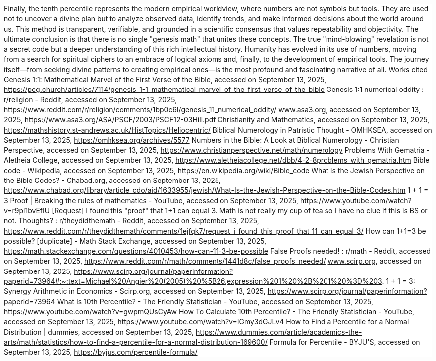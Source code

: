 Finally, the tenth percentile represents the modern empirical worldview, where numbers are not symbols but tools. They are used not to uncover a divine plan but to analyze observed data, identify trends, and make informed decisions about the world around us. This method is transparent, verifiable, and grounded in a scientific consensus that values repeatability and objectivity.
The ultimate conclusion is that there is no single "genesis math" that unites these concepts. The true "mind-blowing" revelation is not a secret code but a deeper understanding of this rich intellectual history. Humanity has evolved in its use of numbers, moving from a search for spiritual ciphers to an embrace of logical axioms and, finally, to the development of empirical tools. The journey itself—from seeking divine patterns to creating empirical ones—is the most profound and fascinating narrative of all.
Works cited
Genesis 1:1: Mathematical Marvel of the First Verse of the Bible, accessed on September 13, 2025, https://pcg.church/articles/7114/genesis-1-1-mathematical-marvel-of-the-first-verse-of-the-bible
Genesis 1:1 numerical oddity : r/religion - Reddit, accessed on September 13, 2025, https://www.reddit.com/r/religion/comments/1bp0c6l/genesis_11_numerical_oddity/
www.asa3.org, accessed on September 13, 2025, https://www.asa3.org/ASA/PSCF/2003/PSCF12-03Hill.pdf
Christianity and Mathematics, accessed on September 13, 2025, https://mathshistory.st-andrews.ac.uk/HistTopics/Heliocentric/
Biblical Numerology in Patristic Thought - OMHKSEA, accessed on September 13, 2025, https://omhksea.org/archives/5577
Numbers in the Bible: A Look at Biblical Numerology - Christian Perspective, accessed on September 13, 2025, https://www.christianperspective.net/math/numerology
Problems With Gematria - Aletheia College, accessed on September 13, 2025, https://www.aletheiacollege.net/dbb/4-2-8problems_with_gematria.htm
Bible code - Wikipedia, accessed on September 13, 2025, https://en.wikipedia.org/wiki/Bible_code
What Is the Jewish Perspective on the Bible Codes? - Chabad.org, accessed on September 13, 2025, https://www.chabad.org/library/article_cdo/aid/1633955/jewish/What-Is-the-Jewish-Perspective-on-the-Bible-Codes.htm
1 + 1 = 3 Proof | Breaking the rules of mathematics - YouTube, accessed on September 13, 2025, https://www.youtube.com/watch?v=r9pl1bvEfIU
[Request] I found this "proof" that 1+1 can equal 3. Math is not really my cup of tea so I have no clue if this is BS or not. Thoughts? : r/theydidthemath - Reddit, accessed on September 13, 2025, https://www.reddit.com/r/theydidthemath/comments/1ejfqk7/request_i_found_this_proof_that_11_can_equal_3/
How can 1+1=3 be possible? [duplicate] - Math Stack Exchange, accessed on September 13, 2025, https://math.stackexchange.com/questions/4010453/how-can-11-3-be-possible
False Proofs needed! : r/math - Reddit, accessed on September 13, 2025, https://www.reddit.com/r/math/comments/1441d8c/false_proofs_needed/
www.scirp.org, accessed on September 13, 2025, https://www.scirp.org/journal/paperinformation?paperid=73964#:~:text=Michael%20Angier%20(2005)%20%5B26,expression%201%20%2B%201%20%3D%203.
1 + 1 = 3: Synergy Arithmetic in Economics - Scirp.org, accessed on September 13, 2025, https://www.scirp.org/journal/paperinformation?paperid=73964
What Is 10th Percentile? - The Friendly Statistician - YouTube, accessed on September 13, 2025, https://www.youtube.com/watch?v=gwpmQUsCyAw
How To Calculate 10th Percentile? - The Friendly Statistician - YouTube, accessed on September 13, 2025, https://www.youtube.com/watch?v=IGmy3dGJLv4
How to Find a Percentile for a Normal Distribution | dummies, accessed on September 13, 2025, https://www.dummies.com/article/academics-the-arts/math/statistics/how-to-find-a-percentile-for-a-normal-distribution-169600/
Formula for Percentile - BYJU'S, accessed on September 13, 2025, https://byjus.com/percentile-formula/
